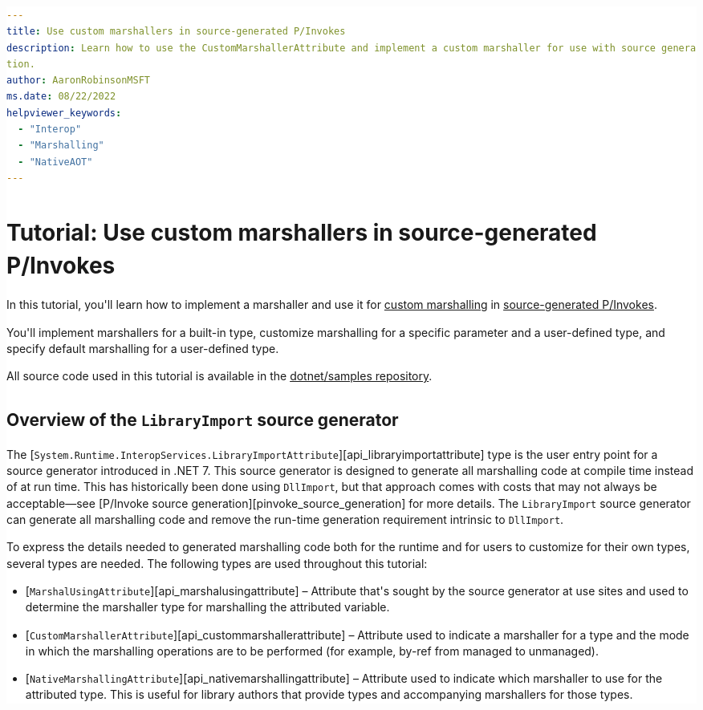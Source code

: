```yaml
---
title: Use custom marshallers in source-generated P/Invokes
description: Learn how to use the CustomMarshallerAttribute and implement a custom marshaller for use with source generation.
author: AaronRobinsonMSFT
ms.date: 08/22/2022
helpviewer_keywords:
  - "Interop"
  - "Marshalling"
  - "NativeAOT"
---
```


# Tutorial: Use custom marshallers in source-generated P/Invokes

In this tutorial, you'll learn how to implement a marshaller and use it for [custom marshalling](custom-marshalling-source-generation.md) in [source-generated P/Invokes](pinvoke-source-generation.md).

You'll implement marshallers for a built-in type, customize marshalling for a specific parameter and a user-defined type, and specify default marshalling for a user-defined type.

All source code used in this tutorial is available in the [dotnet/samples repository](https://github.com/dotnet/samples/tree/main/core/interop/source-generation/custom-marshalling).

## Overview of the `LibraryImport` source generator

The [`System.Runtime.InteropServices.LibraryImportAttribute`][api_libraryimportattribute] type is the user entry point for a source generator introduced in .NET 7. This source generator is designed to generate all marshalling code at compile time instead of at run time. This has historically been done using `DllImport`, but that approach comes with costs that may not always be acceptable&mdash;see [P/Invoke source generation][pinvoke_source_generation] for more details. The `LibraryImport` source generator can generate all marshalling code and remove the run-time generation requirement intrinsic to `DllImport`.

To express the details needed to generated marshalling code both for the runtime and for users to customize for their own types, several types are needed. The following types are used throughout this tutorial:

- [`MarshalUsingAttribute`][api_marshalusingattribute] &ndash; Attribute that's sought by the source generator at use sites and used to determine the marshaller type for marshalling the attributed variable.

- [`CustomMarshallerAttribute`][api_custommarshallerattribute] &ndash; Attribute used to indicate a marshaller for a type and the mode in which the marshalling operations are to be performed (for example, by-ref from managed to unmanaged).

- [`NativeMarshallingAttribute`][api_nativemarshallingattribute] &ndash; Attribute used to indicate which marshaller to use for the attributed type. This is useful for library authors that provide types and accompanying marshallers for those types.
